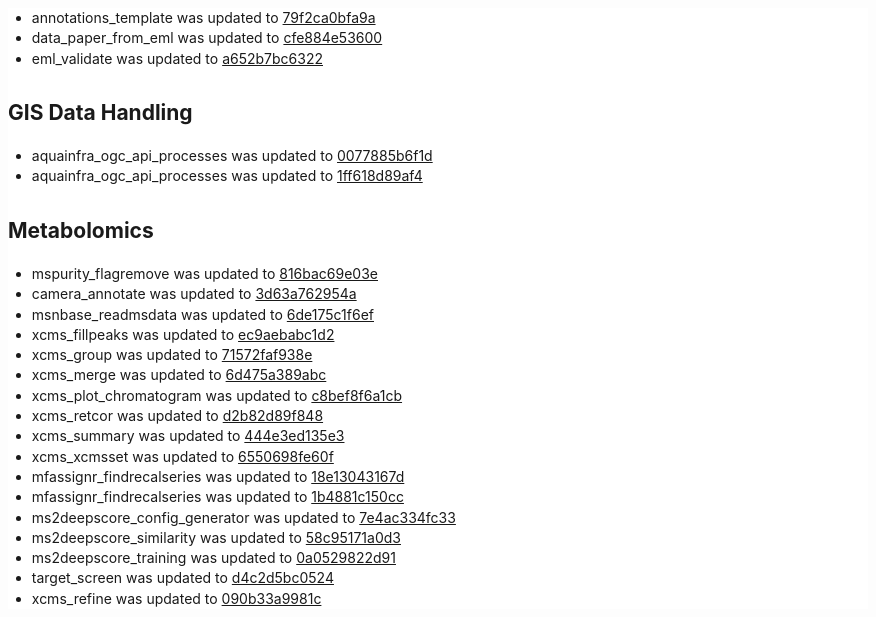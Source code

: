 - annotations_template was updated to [79f2ca0bfa9a](https://toolshed.g2.bx.psu.edu/view/ecology/annotations_template/79f2ca0bfa9a)
- data_paper_from_eml was updated to [cfe884e53600](https://toolshed.g2.bx.psu.edu/view/ecology/data_paper_from_eml/cfe884e53600)
- eml_validate was updated to [a652b7bc6322](https://toolshed.g2.bx.psu.edu/view/ecology/eml_validate/a652b7bc6322)

## GIS Data Handling

- aquainfra_ogc_api_processes was updated to [0077885b6f1d](https://toolshed.g2.bx.psu.edu/view/ecology/aquainfra_ogc_api_processes/0077885b6f1d)
- aquainfra_ogc_api_processes was updated to [1ff618d89af4](https://toolshed.g2.bx.psu.edu/view/ecology/aquainfra_ogc_api_processes/1ff618d89af4)

## Metabolomics

- mspurity_flagremove was updated to [816bac69e03e](https://toolshed.g2.bx.psu.edu/view/computational-metabolomics/mspurity_flagremove/816bac69e03e)
- camera_annotate was updated to [3d63a762954a](https://toolshed.g2.bx.psu.edu/view/lecorguille/camera_annotate/3d63a762954a)
- msnbase_readmsdata was updated to [6de175c1f6ef](https://toolshed.g2.bx.psu.edu/view/lecorguille/msnbase_readmsdata/6de175c1f6ef)
- xcms_fillpeaks was updated to [ec9aebabc1d2](https://toolshed.g2.bx.psu.edu/view/lecorguille/xcms_fillpeaks/ec9aebabc1d2)
- xcms_group was updated to [71572faf938e](https://toolshed.g2.bx.psu.edu/view/lecorguille/xcms_group/71572faf938e)
- xcms_merge was updated to [6d475a389abc](https://toolshed.g2.bx.psu.edu/view/lecorguille/xcms_merge/6d475a389abc)
- xcms_plot_chromatogram was updated to [c8bef8f6a1cb](https://toolshed.g2.bx.psu.edu/view/lecorguille/xcms_plot_chromatogram/c8bef8f6a1cb)
- xcms_retcor was updated to [d2b82d89f848](https://toolshed.g2.bx.psu.edu/view/lecorguille/xcms_retcor/d2b82d89f848)
- xcms_summary was updated to [444e3ed135e3](https://toolshed.g2.bx.psu.edu/view/lecorguille/xcms_summary/444e3ed135e3)
- xcms_xcmsset was updated to [6550698fe60f](https://toolshed.g2.bx.psu.edu/view/lecorguille/xcms_xcmsset/6550698fe60f)
- mfassignr_findrecalseries was updated to [18e13043167d](https://toolshed.g2.bx.psu.edu/view/recetox/mfassignr_findrecalseries/18e13043167d)
- mfassignr_findrecalseries was updated to [1b4881c150cc](https://toolshed.g2.bx.psu.edu/view/recetox/mfassignr_findrecalseries/1b4881c150cc)
- ms2deepscore_config_generator was updated to [7e4ac334fc33](https://toolshed.g2.bx.psu.edu/view/recetox/ms2deepscore_config_generator/7e4ac334fc33)
- ms2deepscore_similarity was updated to [58c95171a0d3](https://toolshed.g2.bx.psu.edu/view/recetox/ms2deepscore_similarity/58c95171a0d3)
- ms2deepscore_training was updated to [0a0529822d91](https://toolshed.g2.bx.psu.edu/view/recetox/ms2deepscore_training/0a0529822d91)
- target_screen was updated to [d4c2d5bc0524](https://toolshed.g2.bx.psu.edu/view/recetox/target_screen/d4c2d5bc0524)
- xcms_refine was updated to [090b33a9981c](https://toolshed.g2.bx.psu.edu/view/workflow4metabolomics/xcms_refine/090b33a9981c)
